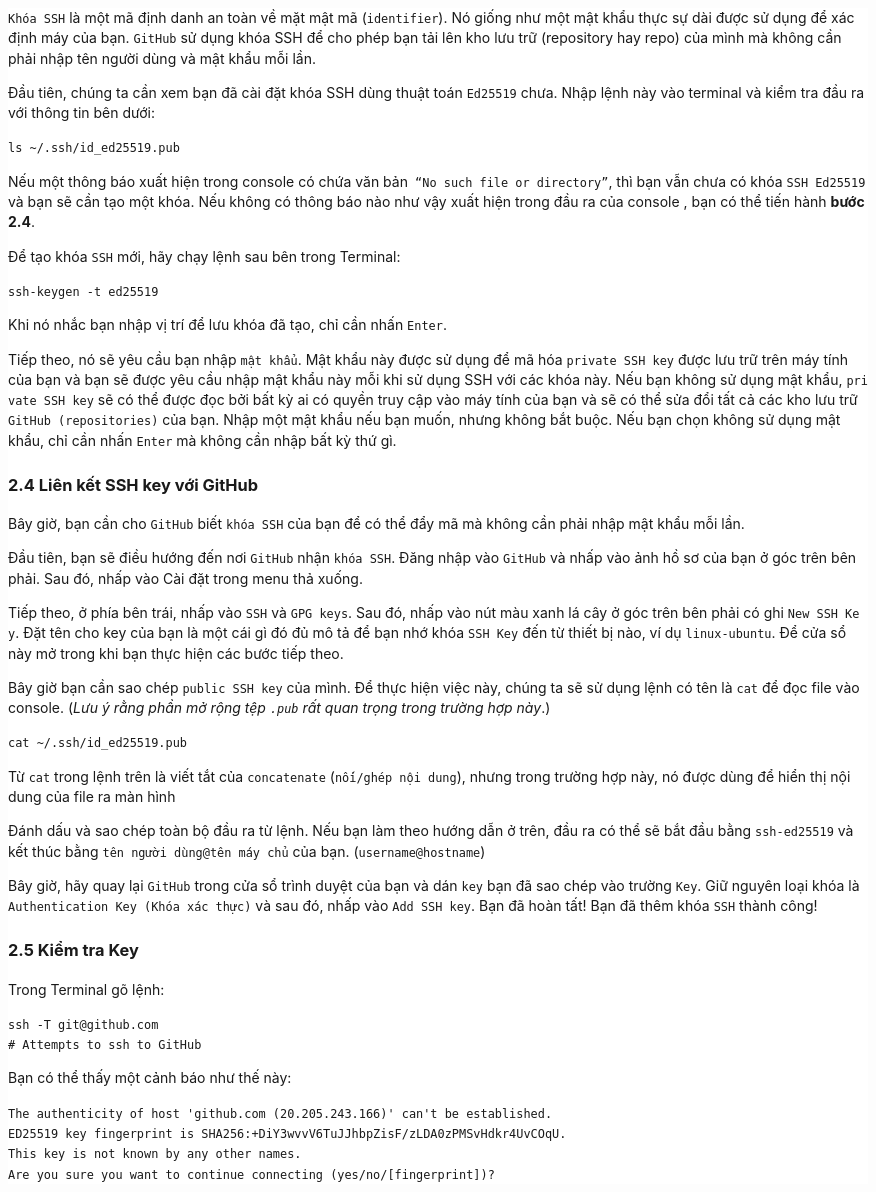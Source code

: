 `Khóa SSH` là một mã định danh an toàn về mặt mật mã (`identifier`). Nó giống như một mật khẩu thực sự dài được sử dụng để xác định máy của bạn. `GitHub` sử dụng khóa SSH để cho phép bạn tải lên kho lưu trữ (repository hay repo) của mình mà không cần phải nhập tên người dùng và mật khẩu mỗi lần.

Đầu tiên, chúng ta cần xem bạn đã cài đặt khóa SSH dùng thuật toán `Ed25519` chưa. Nhập lệnh này vào terminal và kiểm tra đầu ra với thông tin bên dưới:
```
ls ~/.ssh/id_ed25519.pub
```
Nếu một thông báo xuất hiện trong console có chứa văn bản` “No such file or directory”`, thì bạn vẫn chưa có khóa `SSH Ed25519` và bạn sẽ cần tạo một khóa. Nếu không có thông báo nào như vậy xuất hiện trong đầu ra của console , bạn có thể tiến hành **bước 2.4**.

Để tạo khóa `SSH` mới, hãy chạy lệnh sau bên trong Terminal:
```
ssh-keygen -t ed25519
```
Khi nó nhắc bạn nhập vị trí để lưu khóa đã tạo, chỉ cần nhấn `Enter`.

Tiếp theo, nó sẽ yêu cầu bạn nhập `mật khẩu`. Mật khẩu này được sử dụng để mã hóa `private SSH key` được lưu trữ trên máy tính của bạn và bạn sẽ được yêu cầu nhập mật khẩu này mỗi khi sử dụng SSH với các khóa này. Nếu bạn không sử dụng mật khẩu, `private SSH key` sẽ có thể được đọc bởi bất kỳ ai có quyền truy cập vào máy tính của bạn và sẽ có thể sửa đổi tất cả các kho lưu trữ `GitHub (repositories)` của bạn. Nhập một mật khẩu nếu bạn muốn, nhưng không bắt buộc. Nếu bạn chọn không sử dụng mật khẩu, chỉ cần nhấn `Enter` mà không cần nhập bất kỳ thứ gì.

### 2.4 Liên kết SSH key với GitHub
Bây giờ, bạn cần cho `GitHub` biết `khóa SSH` của bạn để có thể đẩy mã mà không cần phải nhập mật khẩu mỗi lần.

Đầu tiên, bạn sẽ điều hướng đến nơi `GitHub` nhận `khóa SSH`. Đăng nhập vào `GitHub` và nhấp vào ảnh hồ sơ của bạn ở góc trên bên phải. Sau đó, nhấp vào Cài đặt trong menu thả xuống.

Tiếp theo, ở phía bên trái, nhấp vào `SSH` và `GPG keys`. Sau đó, nhấp vào nút màu xanh lá cây ở góc trên bên phải có ghi `New SSH Key`. Đặt tên cho key của bạn là một cái gì đó đủ mô tả để bạn nhớ khóa `SSH Key` đến từ thiết bị nào, ví dụ `linux-ubuntu`. Để cửa sổ này mở trong khi bạn thực hiện các bước tiếp theo.

Bây giờ bạn cần sao chép `public SSH key` của mình. Để thực hiện việc này, chúng ta sẽ sử dụng lệnh có tên là `cat` để đọc file vào console. (*Lưu ý rằng phần mở rộng tệp `.pub` rất quan trọng trong trường hợp này*.)
```
cat ~/.ssh/id_ed25519.pub
```
Từ `cat` trong lệnh trên là viết tắt của `concatenate` (`nối/ghép nội dung`), nhưng trong trường hợp này, nó được dùng để hiển thị nội dung của file ra màn hình

Đánh dấu và sao chép toàn bộ đầu ra từ lệnh. Nếu bạn làm theo hướng dẫn ở trên, đầu ra có thể sẽ bắt đầu bằng `ssh-ed25519` và kết thúc bằng `tên người dùng@tên máy chủ` của bạn. (`username@hostname`)

Bây giờ, hãy quay lại `GitHub` trong cửa sổ trình duyệt của bạn và dán `key` bạn đã sao chép vào trường `Key`. Giữ nguyên loại khóa là `Authentication Key (Khóa xác thực)` và sau đó, nhấp vào `Add SSH key`. Bạn đã hoàn tất! Bạn đã thêm khóa `SSH` thành công!

### 2.5  Kiểm tra Key
Trong Terminal gõ lệnh:
```
ssh -T git@github.com
# Attempts to ssh to GitHub
```
Bạn có thể thấy một cảnh báo như thế này:
```
The authenticity of host 'github.com (20.205.243.166)' can't be established.
ED25519 key fingerprint is SHA256:+DiY3wvvV6TuJJhbpZisF/zLDA0zPMSvHdkr4UvCOqU.
This key is not known by any other names.
Are you sure you want to continue connecting (yes/no/[fingerprint])?
```
